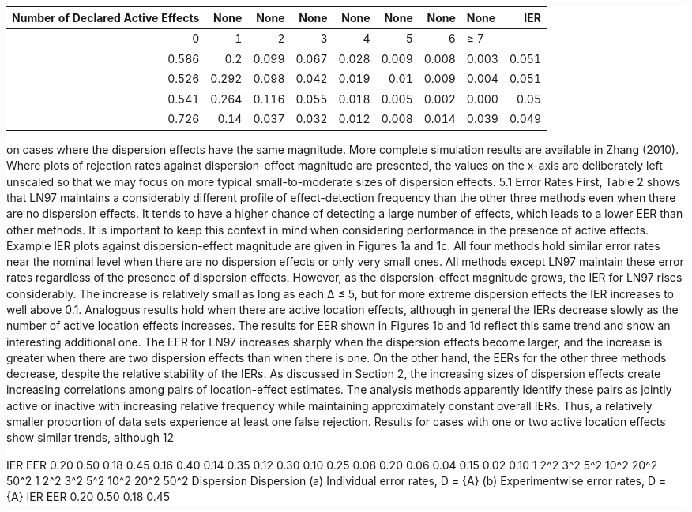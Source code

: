 |   Number of Declared Active Effects |   None |   None |   None |   None |   None |   None | None   |   IER |
|------------------------------------:|-------:|-------:|-------:|-------:|-------:|-------:|:-------|------:|
|                               0     |  1     |  2     |  3     |  4     |  5     |  6     | ≥ 7    |       |
|                               0.586 |  0.2   |  0.099 |  0.067 |  0.028 |  0.009 |  0.008 | 0.003  | 0.051 |
|                               0.526 |  0.292 |  0.098 |  0.042 |  0.019 |  0.01  |  0.009 | 0.004  | 0.051 |
|                               0.541 |  0.264 |  0.116 |  0.055 |  0.018 |  0.005 |  0.002 | 0.000  | 0.05  |
|                               0.726 |  0.14  |  0.037 |  0.032 |  0.012 |  0.008 |  0.014 | 0.039  | 0.049 |

on cases where the dispersion effects have the same magnitude. More complete simulation
results are available in Zhang (2010).
Where plots of rejection rates against dispersion-effect magnitude are presented, the
values on the x-axis are deliberately left unscaled so that we may focus on more typical
small-to-moderate sizes of dispersion effects.
5.1 Error Rates
First, Table 2 shows that LN97 maintains a considerably different profile of effect-detection
frequency than the other three methods even when there are no dispersion effects. It tends to
have a higher chance of detecting a large number of effects, which leads to a lower EER than
other methods. It is important to keep this context in mind when considering performance
in the presence of active effects.
Example IER plots against dispersion-effect magnitude are given in Figures 1a and 1c.
All four methods hold similar error rates near the nominal level when there are no dispersion
effects or only very small ones. All methods except LN97 maintain these error rates regardless
of the presence of dispersion effects. However, as the dispersion-effect magnitude grows, the
IER for LN97 rises considerably. The increase is relatively small as long as each ∆ ≤ 5, but
for more extreme dispersion effects the IER increases to well above 0.1. Analogous results
hold when there are active location effects, although in general the IERs decrease slowly as
the number of active location effects increases.
The results for EER shown in Figures 1b and 1d reflect this same trend and show an
interesting additional one. The EER for LN97 increases sharply when the dispersion effects
become larger, and the increase is greater when there are two dispersion effects than when
there is one. On the other hand, the EERs for the other three methods decrease, despite the
relative stability of the IERs. As discussed in Section 2, the increasing sizes of dispersion
effects create increasing correlations among pairs of location-effect estimates. The analysis
methods apparently identify these pairs as jointly active or inactive with increasing relative
frequency while maintaining approximately constant overall IERs. Thus, a relatively smaller
proportion of data sets experience at least one false rejection.
Results for cases with one or two active location effects show similar trends, although
12

IER EER
0.20 0.50
0.18 0.45
0.16
0.40
0.14
0.35
0.12
0.30
0.10
0.25
0.08
0.20
0.06
0.04 0.15
0.02 0.10
1 2^2 3^2 5^2 10^2 20^2 50^2 1 2^2 3^2 5^2 10^2 20^2 50^2
Dispersion Dispersion
(a) Individual error rates, D = {A} (b) Experimentwise error rates, D = {A}
IER EER
0.20 0.50
0.18 0.45